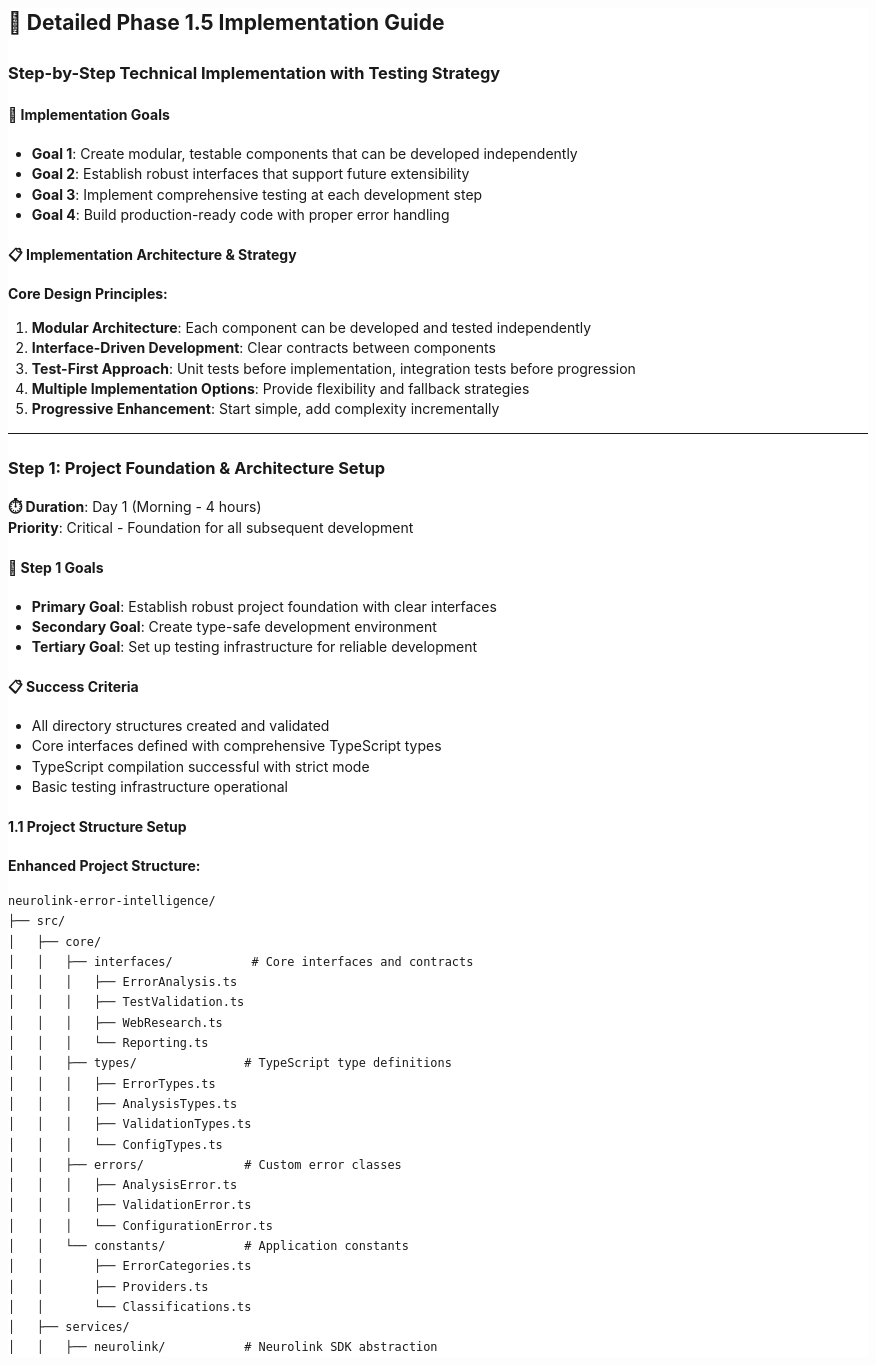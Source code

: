 ## 🔧 Detailed Phase 1.5 Implementation Guide
### Step-by-Step Technical Implementation with Testing Strategy

#### 🎯 Implementation Goals
- **Goal 1**: Create modular, testable components that can be developed independently
- **Goal 2**: Establish robust interfaces that support future extensibility
- **Goal 3**: Implement comprehensive testing at each development step
- **Goal 4**: Build production-ready code with proper error handling

#### 📋 Implementation Architecture & Strategy

**Core Design Principles:**
1. **Modular Architecture**: Each component can be developed and tested independently
2. **Interface-Driven Development**: Clear contracts between components
3. **Test-First Approach**: Unit tests before implementation, integration tests before progression
4. **Multiple Implementation Options**: Provide flexibility and fallback strategies
5. **Progressive Enhancement**: Start simple, add complexity incrementally

---

### Step 1: Project Foundation & Architecture Setup
**⏱️ Duration**: Day 1 (Morning - 4 hours)  
**Priority**: Critical - Foundation for all subsequent development

#### 🎯 Step 1 Goals
- **Primary Goal**: Establish robust project foundation with clear interfaces
- **Secondary Goal**: Create type-safe development environment
- **Tertiary Goal**: Set up testing infrastructure for reliable development

#### 📋 Success Criteria
- All directory structures created and validated
- Core interfaces defined with comprehensive TypeScript types
- TypeScript compilation successful with strict mode
- Basic testing infrastructure operational

#### 1.1 Project Structure Setup

**Enhanced Project Structure:**
```
neurolink-error-intelligence/
├── src/
│   ├── core/
│   │   ├── interfaces/           # Core interfaces and contracts
│   │   │   ├── ErrorAnalysis.ts
│   │   │   ├── TestValidation.ts
│   │   │   ├── WebResearch.ts
│   │   │   └── Reporting.ts
│   │   ├── types/               # TypeScript type definitions
│   │   │   ├── ErrorTypes.ts
│   │   │   ├── AnalysisTypes.ts
│   │   │   ├── ValidationTypes.ts
│   │   │   └── ConfigTypes.ts
│   │   ├── errors/              # Custom error classes
│   │   │   ├── AnalysisError.ts
│   │   │   ├── ValidationError.ts
│   │   │   └── ConfigurationError.ts
│   │   └── constants/           # Application constants
│   │       ├── ErrorCategories.ts
│   │       ├── Providers.ts
│   │       └── Classifications.ts
│   ├── services/
│   │   ├── neurolink/           # Neurolink SDK abstraction
```